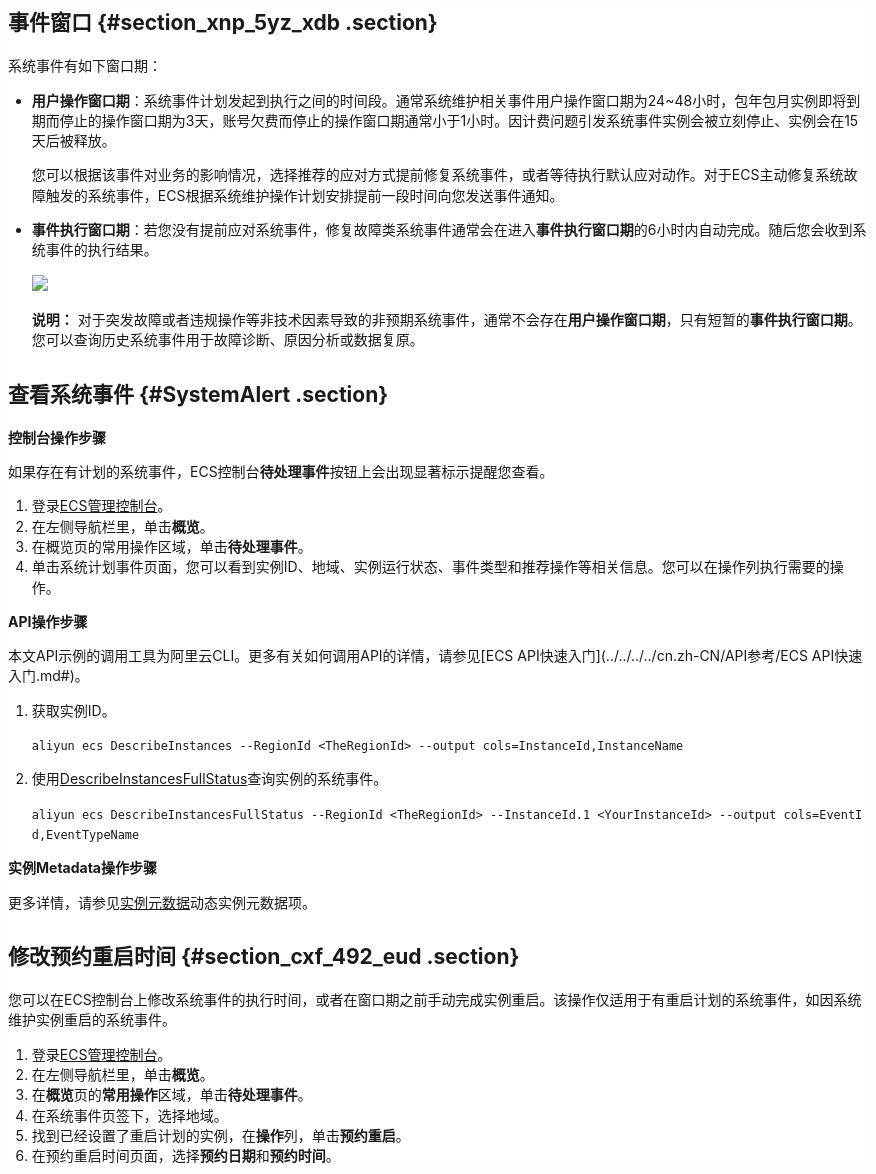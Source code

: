 ## 事件窗口 {#section_xnp_5yz_xdb .section}

系统事件有如下窗口期：

-   **用户操作窗口期**：系统事件计划发起到执行之间的时间段。通常系统维护相关事件用户操作窗口期为24~48小时，包年包月实例即将到期而停止的操作窗口期为3天，账号欠费而停止的操作窗口期通常小于1小时。因计费问题引发系统事件实例会被立刻停止、实例会在15天后被释放。

    您可以根据该事件对业务的影响情况，选择推荐的应对方式提前修复系统事件，或者等待执行默认应对动作。对于ECS主动修复系统故障触发的系统事件，ECS根据系统维护操作计划安排提前一段时间向您发送事件通知。

-   **事件执行窗口期**：若您没有提前应对系统事件，修复故障类系统事件通常会在进入**事件执行窗口期**的6小时内自动完成。随后您会收到系统事件的执行结果。

    ![](http://static-aliyun-doc.oss-cn-hangzhou.aliyuncs.com/assets/img/9748/15663818133942_zh-CN.png)

    **说明：** 对于突发故障或者违规操作等非技术因素导致的非预期系统事件，通常不会存在**用户操作窗口期**，只有短暂的**事件执行窗口期**。您可以查询历史系统事件用于故障诊断、原因分析或数据复原。


## 查看系统事件 {#SystemAlert .section}

**控制台操作步骤**

如果存在有计划的系统事件，ECS控制台**待处理事件**按钮上会出现显著标示提醒您查看。

1.  登录[ECS管理控制台](https://ecs.console.aliyun.com/)。
2.  在左侧导航栏里，单击**概览**。
3.  在概览页的常用操作区域，单击**待处理事件**。
4.  单击系统计划事件页面，您可以看到实例ID、地域、实例运行状态、事件类型和推荐操作等相关信息。您可以在操作列执行需要的操作。


**API操作步骤**

本文API示例的调用工具为阿里云CLI。更多有关如何调用API的详情，请参见[ECS API快速入门](../../../../cn.zh-CN/API参考/ECS API快速入门.md#)。

1.  获取实例ID。

    ``` {#codeblock_9lg_nz6_4bi}
    aliyun ecs DescribeInstances --RegionId <TheRegionId> --output cols=InstanceId,InstanceName
    ```

2.  使用[DescribeInstancesFullStatus](../../../../cn.zh-CN/API参考/系统事件/DescribeInstancesFullStatus.md)查询实例的系统事件。

    ``` {#codeblock_t1z_1mf_59z}
    aliyun ecs DescribeInstancesFullStatus --RegionId <TheRegionId> --InstanceId.1 <YourInstanceId> --output cols=EventId,EventTypeName
    ```


**实例Metadata操作步骤**

更多详情，请参见[实例元数据](../../../../cn.zh-CN/实例/管理实例/使用实例元数据/什么是实例元数据.md#)动态实例元数据项。

## 修改预约重启时间 {#section_cxf_492_eud .section}

您可以在ECS控制台上修改系统事件的执行时间，或者在窗口期之前手动完成实例重启。该操作仅适用于有重启计划的系统事件，如因系统维护实例重启的系统事件。

1.  登录[ECS管理控制台](https://ecs.console.aliyun.com/)。
2.  在左侧导航栏里，单击**概览**。
3.  在**概览**页的**常用操作**区域，单击**待处理事件**。
4.  在系统事件页签下，选择地域。
5.  找到已经设置了重启计划的实例，在**操作**列，单击**预约重启**。
6.  在预约重启时间页面，选择**预约日期**和**预约时间**。
